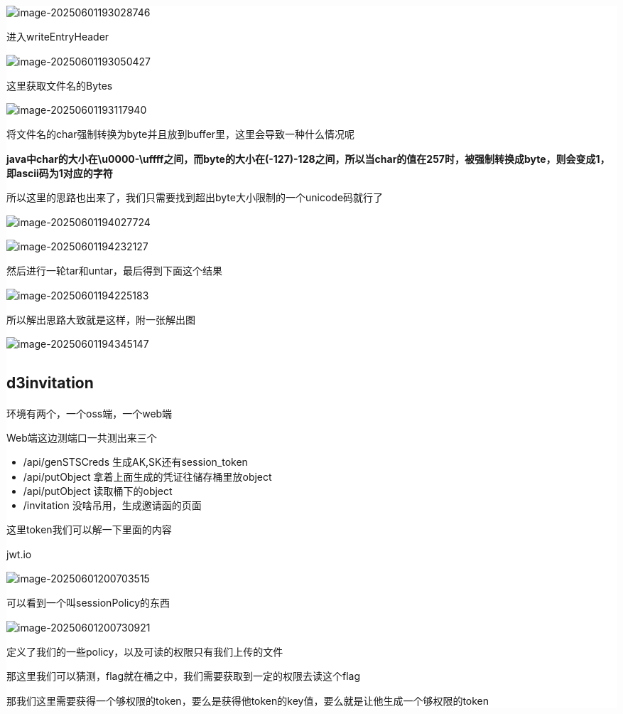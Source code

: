 ![image-20250601193028746](https://tuchuang-1322176132.cos.ap-chengdu.myqcloud.com//imgimage-20250601193028746.png)

进入writeEntryHeader

![image-20250601193050427](https://tuchuang-1322176132.cos.ap-chengdu.myqcloud.com//imgimage-20250601193050427.png)

这里获取文件名的Bytes

![image-20250601193117940](https://tuchuang-1322176132.cos.ap-chengdu.myqcloud.com//imgimage-20250601193117940.png)

将文件名的char强制转换为byte并且放到buffer里，这里会导致一种什么情况呢

**java中char的大小在\u0000-\uffff之间，而byte的大小在(-127)-128之间，所以当char的值在257时，被强制转换成byte，则会变成1，即ascii码为1对应的字符**

所以这里的思路也出来了，我们只需要找到超出byte大小限制的一个unicode码就行了

![image-20250601194027724](https://tuchuang-1322176132.cos.ap-chengdu.myqcloud.com//imgimage-20250601194027724.png)

![image-20250601194232127](https://tuchuang-1322176132.cos.ap-chengdu.myqcloud.com//imgimage-20250601194232127.png)

然后进行一轮tar和untar，最后得到下面这个结果

![image-20250601194225183](https://tuchuang-1322176132.cos.ap-chengdu.myqcloud.com//imgimage-20250601194225183.png)

所以解出思路大致就是这样，附一张解出图

![image-20250601194345147](https://tuchuang-1322176132.cos.ap-chengdu.myqcloud.com//imgimage-20250601194345147.png)

## d3invitation

环境有两个，一个oss端，一个web端

Web端这边测端口一共测出来三个

- /api/genSTSCreds	生成AK,SK还有session_token
- /api/putObject              拿着上面生成的凭证往储存桶里放object
- /api/putObject              读取桶下的object
- /invitation                      没啥吊用，生成邀请函的页面



这里token我们可以解一下里面的内容

jwt.io

![image-20250601200703515](https://tuchuang-1322176132.cos.ap-chengdu.myqcloud.com//imgimage-20250601200703515.png)

可以看到一个叫sessionPolicy的东西

![image-20250601200730921](https://tuchuang-1322176132.cos.ap-chengdu.myqcloud.com//imgimage-20250601200730921.png)

定义了我们的一些policy，以及可读的权限只有我们上传的文件

那这里我们可以猜测，flag就在桶之中，我们需要获取到一定的权限去读这个flag

那我们这里需要获得一个够权限的token，要么是获得他token的key值，要么就是让他生成一个够权限的token
